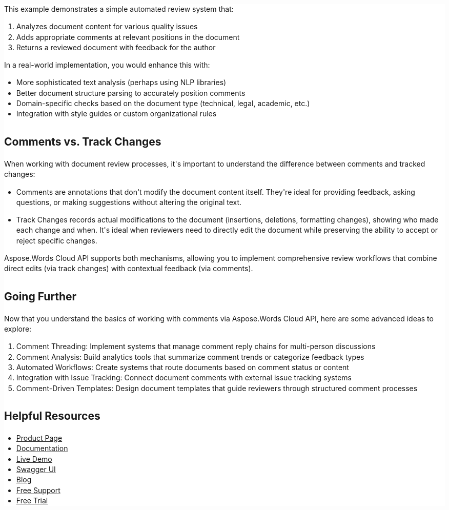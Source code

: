This example demonstrates a simple automated review system that:

1. Analyzes document content for various quality issues
2. Adds appropriate comments at relevant positions in the document
3. Returns a reviewed document with feedback for the author

In a real-world implementation, you would enhance this with:

- More sophisticated text analysis (perhaps using NLP libraries)
- Better document structure parsing to accurately position comments
- Domain-specific checks based on the document type (technical, legal, academic, etc.)
- Integration with style guides or custom organizational rules

## Comments vs. Track Changes

When working with document review processes, it's important to understand the difference between comments and tracked changes:

- Comments are annotations that don't modify the document content itself. They're ideal for providing feedback, asking questions, or making suggestions without altering the original text.

- Track Changes records actual modifications to the document (insertions, deletions, formatting changes), showing who made each change and when. It's ideal when reviewers need to directly edit the document while preserving the ability to accept or reject specific changes.

Aspose.Words Cloud API supports both mechanisms, allowing you to implement comprehensive review workflows that combine direct edits (via track changes) with contextual feedback (via comments).

## Going Further

Now that you understand the basics of working with comments via Aspose.Words Cloud API, here are some advanced ideas to explore:

1. Comment Threading: Implement systems that manage comment reply chains for multi-person discussions
2. Comment Analysis: Build analytics tools that summarize comment trends or categorize feedback types
3. Automated Workflows: Create systems that route documents based on comment status or content
4. Integration with Issue Tracking: Connect document comments with external issue tracking systems
5. Comment-Driven Templates: Design document templates that guide reviewers through structured comment processes

## Helpful Resources

- [Product Page](https://products.aspose.cloud/words/)
- [Documentation](https://docs.aspose.cloud/words/)
- [Live Demo](https://products.aspose.app/words/family)
- [Swagger UI](https://reference.aspose.cloud/words/)
- [Blog](https://blog.aspose.cloud/category/words/)
- [Free Support](https://forum.aspose.cloud/c/words/17)
- [Free Trial](https://dashboard.aspose.cloud/#/apps)
